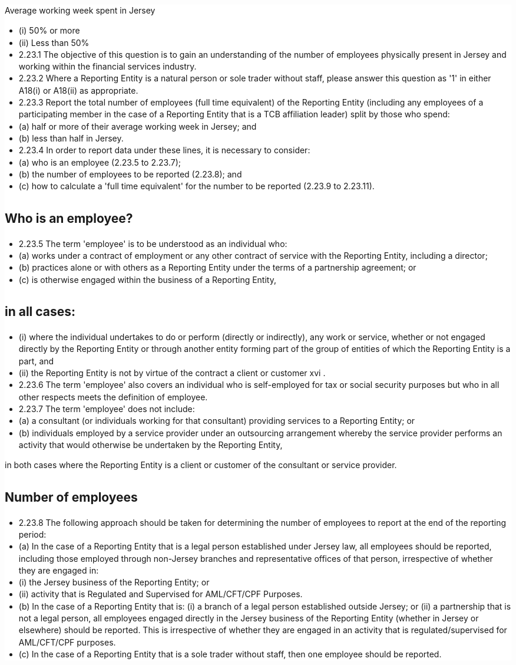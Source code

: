 Average working week spent in Jersey

- (i) 50% or more
- (ii) Less than 50%
- 2.23.1 The objective of this question is to gain an understanding of the number of employees physically present in Jersey and working within the financial services industry.
- 2.23.2 Where a Reporting Entity is a natural person or sole trader without staff, please answer this question as '1' in either A18(i) or A18(ii) as appropriate.
- 2.23.3 Report the total number of employees (full time equivalent) of the Reporting Entity (including any employees of a participating member in the case of a Reporting Entity that is a TCB affiliation leader) split by those who spend:
- (a) half or more of their average working week in Jersey; and
- (b) less than half in Jersey.
- 2.23.4 In order to report data under these lines, it is necessary to consider:
- (a) who is an employee (2.23.5 to 2.23.7);
- (b) the number of employees to be reported (2.23.8); and
- (c) how to calculate a 'full time equivalent' for the number to be reported (2.23.9 to 2.23.11).

## Who is an employee?

- 2.23.5 The term 'employee' is to be understood as an individual who:
- (a) works under a contract of employment or any other contract of service with the Reporting Entity, including a director;
- (b) practices alone or with others as a Reporting Entity under the terms of a partnership agreement; or
- (c) is otherwise engaged within the business of a Reporting Entity,

## in all cases:

- (i) where the individual undertakes to do or perform (directly or indirectly), any work or service, whether or not engaged directly by the Reporting Entity or through another entity forming part of the group of entities of which the Reporting Entity is a part, and
- (ii) the Reporting Entity is not by virtue of the contract a client or customer xvi .
- 2.23.6 The term 'employee' also covers an individual who is self-employed for tax or social security purposes but who in all other respects meets the definition of employee.
- 2.23.7 The term 'employee' does not include:
- (a) a consultant (or individuals working for that consultant) providing services to a Reporting Entity; or
- (b) individuals employed by a service provider under an outsourcing arrangement whereby the service provider performs an activity that would otherwise be undertaken by the Reporting Entity,

in both cases where the Reporting Entity is a client or customer of the consultant or service provider.

## Number of employees

- 2.23.8 The following approach should be taken for determining the number of employees to report at the end of the reporting period:
- (a) In the case of a Reporting Entity that is a legal person established under Jersey law, all employees should be reported, including those employed through non-Jersey branches and representative offices of that person, irrespective of whether they are engaged in:
- (i) the Jersey business of the Reporting Entity; or
- (ii) activity that is Regulated and Supervised for AML/CFT/CPF Purposes.
- (b) In the case of a Reporting Entity that is: (i) a branch of a legal person established outside Jersey; or (ii) a partnership that is not a legal person, all employees engaged directly in the Jersey business of the Reporting Entity (whether in Jersey or elsewhere) should be reported. This is irrespective of whether they are engaged in an activity that is regulated/supervised for AML/CFT/CPF purposes.
- (c) In the case of a Reporting Entity that is a sole trader without staff, then one employee should be reported.
